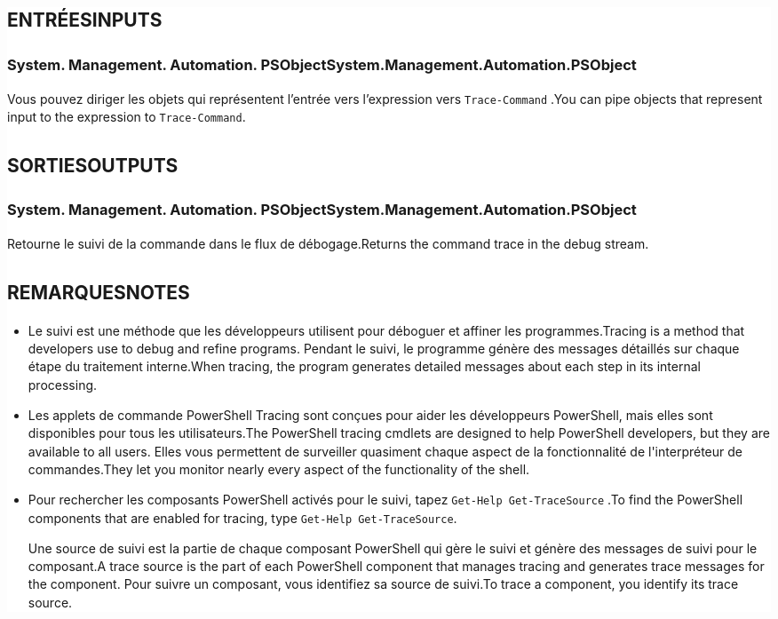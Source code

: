 ## <span data-ttu-id="5a2ef-205">ENTRÉES</span><span class="sxs-lookup"><span data-stu-id="5a2ef-205">INPUTS</span></span>

### <span data-ttu-id="5a2ef-206">System. Management. Automation. PSObject</span><span class="sxs-lookup"><span data-stu-id="5a2ef-206">System.Management.Automation.PSObject</span></span>

<span data-ttu-id="5a2ef-207">Vous pouvez diriger les objets qui représentent l’entrée vers l’expression vers `Trace-Command` .</span><span class="sxs-lookup"><span data-stu-id="5a2ef-207">You can pipe objects that represent input to the expression to `Trace-Command`.</span></span>

## <span data-ttu-id="5a2ef-208">SORTIES</span><span class="sxs-lookup"><span data-stu-id="5a2ef-208">OUTPUTS</span></span>

### <span data-ttu-id="5a2ef-209">System. Management. Automation. PSObject</span><span class="sxs-lookup"><span data-stu-id="5a2ef-209">System.Management.Automation.PSObject</span></span>

<span data-ttu-id="5a2ef-210">Retourne le suivi de la commande dans le flux de débogage.</span><span class="sxs-lookup"><span data-stu-id="5a2ef-210">Returns the command trace in the debug stream.</span></span>

## <span data-ttu-id="5a2ef-211">REMARQUES</span><span class="sxs-lookup"><span data-stu-id="5a2ef-211">NOTES</span></span>

- <span data-ttu-id="5a2ef-212">Le suivi est une méthode que les développeurs utilisent pour déboguer et affiner les programmes.</span><span class="sxs-lookup"><span data-stu-id="5a2ef-212">Tracing is a method that developers use to debug and refine programs.</span></span> <span data-ttu-id="5a2ef-213">Pendant le suivi, le programme génère des messages détaillés sur chaque étape du traitement interne.</span><span class="sxs-lookup"><span data-stu-id="5a2ef-213">When tracing, the program generates detailed messages about each step in its internal processing.</span></span>

- <span data-ttu-id="5a2ef-214">Les applets de commande PowerShell Tracing sont conçues pour aider les développeurs PowerShell, mais elles sont disponibles pour tous les utilisateurs.</span><span class="sxs-lookup"><span data-stu-id="5a2ef-214">The PowerShell tracing cmdlets are designed to help PowerShell developers, but they are available to all users.</span></span> <span data-ttu-id="5a2ef-215">Elles vous permettent de surveiller quasiment chaque aspect de la fonctionnalité de l'interpréteur de commandes.</span><span class="sxs-lookup"><span data-stu-id="5a2ef-215">They let you monitor nearly every aspect of the functionality of the shell.</span></span>

- <span data-ttu-id="5a2ef-216">Pour rechercher les composants PowerShell activés pour le suivi, tapez `Get-Help Get-TraceSource` .</span><span class="sxs-lookup"><span data-stu-id="5a2ef-216">To find the PowerShell components that are enabled for tracing, type `Get-Help Get-TraceSource`.</span></span>

  <span data-ttu-id="5a2ef-217">Une source de suivi est la partie de chaque composant PowerShell qui gère le suivi et génère des messages de suivi pour le composant.</span><span class="sxs-lookup"><span data-stu-id="5a2ef-217">A trace source is the part of each PowerShell component that manages tracing and generates trace messages for the component.</span></span> <span data-ttu-id="5a2ef-218">Pour suivre un composant, vous identifiez sa source de suivi.</span><span class="sxs-lookup"><span data-stu-id="5a2ef-218">To trace a component, you identify its trace source.</span></span>
